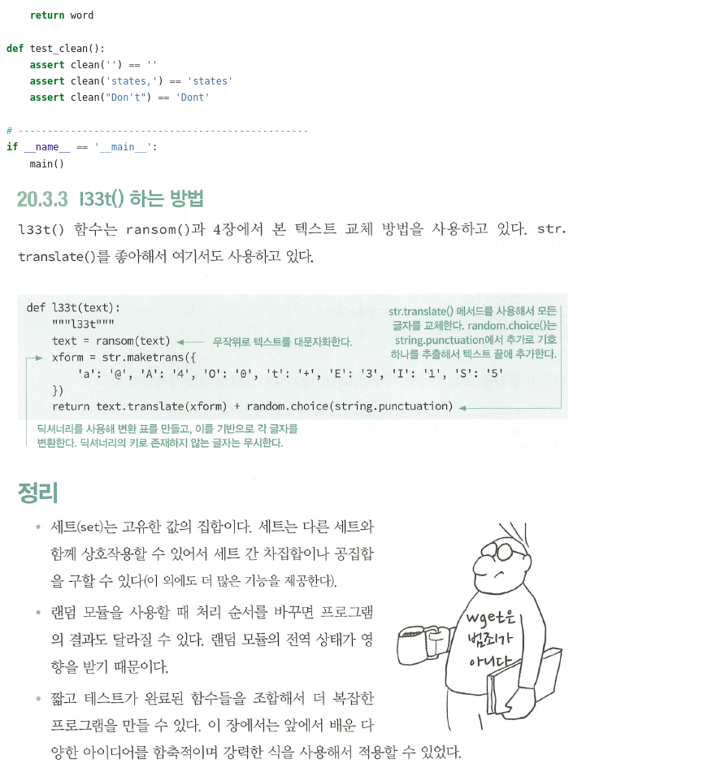 ```python
    return word

def test_clean():
    assert clean('') == ''
    assert clean('states,') == 'states'
    assert clean("Don't") == 'Dont'

# --------------------------------------------------
if __name__ == '__main__':
    main()

```

![image-20211029082305559](./image-20211029082305559.png)

![image-20211029082318959](./image-20211029082318959.png)
